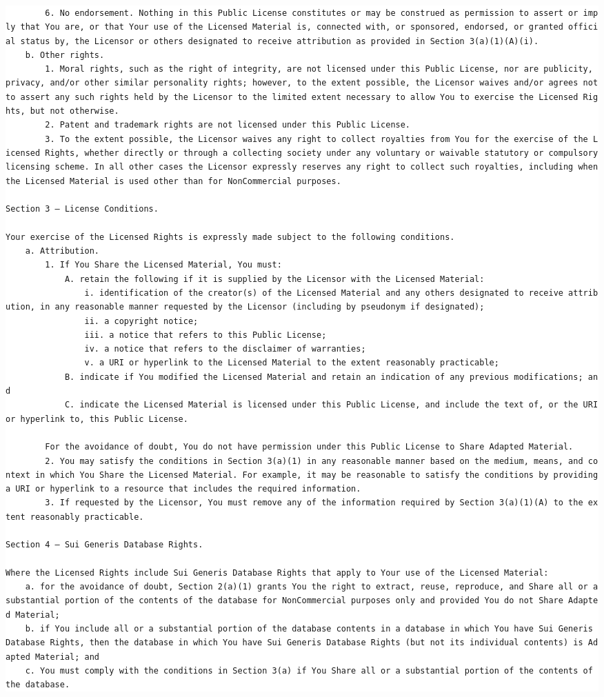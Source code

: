             6. No endorsement. Nothing in this Public License constitutes or may be construed as permission to assert or imply that You are, or that Your use of the Licensed Material is, connected with, or sponsored, endorsed, or granted official status by, the Licensor or others designated to receive attribution as provided in Section 3(a)(1)(A)(i).
        b. Other rights.
            1. Moral rights, such as the right of integrity, are not licensed under this Public License, nor are publicity, privacy, and/or other similar personality rights; however, to the extent possible, the Licensor waives and/or agrees not to assert any such rights held by the Licensor to the limited extent necessary to allow You to exercise the Licensed Rights, but not otherwise.
            2. Patent and trademark rights are not licensed under this Public License.
            3. To the extent possible, the Licensor waives any right to collect royalties from You for the exercise of the Licensed Rights, whether directly or through a collecting society under any voluntary or waivable statutory or compulsory licensing scheme. In all other cases the Licensor expressly reserves any right to collect such royalties, including when the Licensed Material is used other than for NonCommercial purposes.

    Section 3 – License Conditions.

    Your exercise of the Licensed Rights is expressly made subject to the following conditions.
        a. Attribution.
            1. If You Share the Licensed Material, You must:
                A. retain the following if it is supplied by the Licensor with the Licensed Material:
                    i. identification of the creator(s) of the Licensed Material and any others designated to receive attribution, in any reasonable manner requested by the Licensor (including by pseudonym if designated);
                    ii. a copyright notice;
                    iii. a notice that refers to this Public License;
                    iv. a notice that refers to the disclaimer of warranties;
                    v. a URI or hyperlink to the Licensed Material to the extent reasonably practicable;
                B. indicate if You modified the Licensed Material and retain an indication of any previous modifications; and
                C. indicate the Licensed Material is licensed under this Public License, and include the text of, or the URI or hyperlink to, this Public License.

            For the avoidance of doubt, You do not have permission under this Public License to Share Adapted Material.
            2. You may satisfy the conditions in Section 3(a)(1) in any reasonable manner based on the medium, means, and context in which You Share the Licensed Material. For example, it may be reasonable to satisfy the conditions by providing a URI or hyperlink to a resource that includes the required information.
            3. If requested by the Licensor, You must remove any of the information required by Section 3(a)(1)(A) to the extent reasonably practicable.

    Section 4 – Sui Generis Database Rights.

    Where the Licensed Rights include Sui Generis Database Rights that apply to Your use of the Licensed Material:
        a. for the avoidance of doubt, Section 2(a)(1) grants You the right to extract, reuse, reproduce, and Share all or a substantial portion of the contents of the database for NonCommercial purposes only and provided You do not Share Adapted Material;
        b. if You include all or a substantial portion of the database contents in a database in which You have Sui Generis Database Rights, then the database in which You have Sui Generis Database Rights (but not its individual contents) is Adapted Material; and
        c. You must comply with the conditions in Section 3(a) if You Share all or a substantial portion of the contents of the database.
